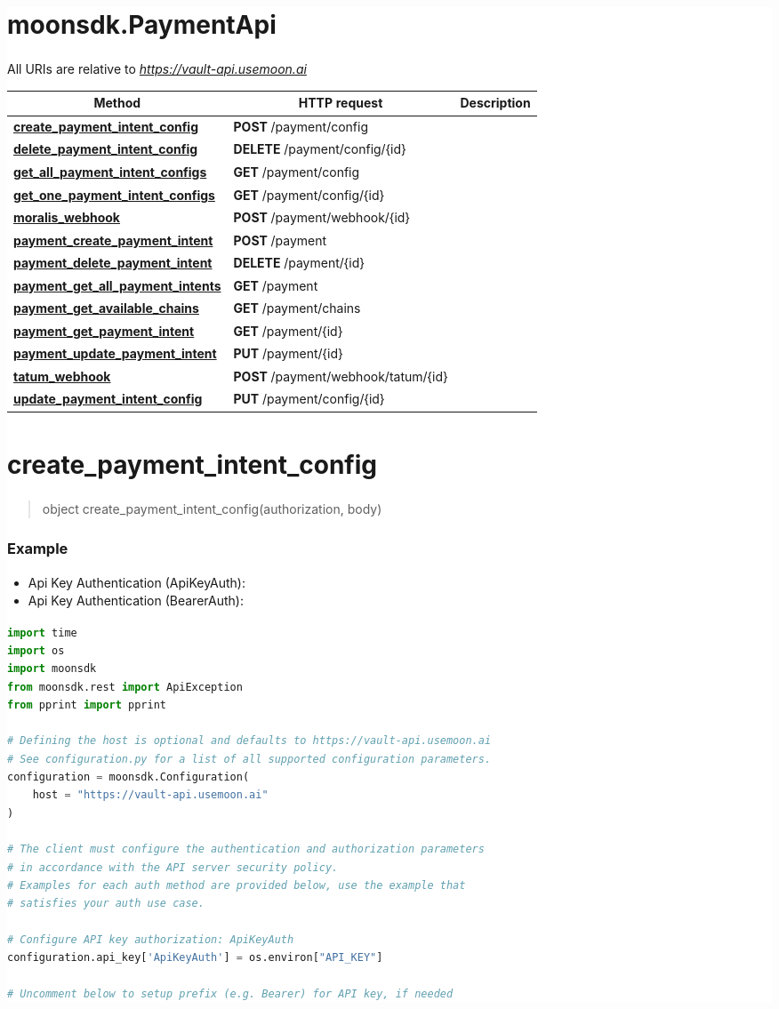 # moonsdk.PaymentApi

All URIs are relative to *https://vault-api.usemoon.ai*

Method | HTTP request | Description
------------- | ------------- | -------------
[**create_payment_intent_config**](PaymentApi.md#create_payment_intent_config) | **POST** /payment/config | 
[**delete_payment_intent_config**](PaymentApi.md#delete_payment_intent_config) | **DELETE** /payment/config/{id} | 
[**get_all_payment_intent_configs**](PaymentApi.md#get_all_payment_intent_configs) | **GET** /payment/config | 
[**get_one_payment_intent_configs**](PaymentApi.md#get_one_payment_intent_configs) | **GET** /payment/config/{id} | 
[**moralis_webhook**](PaymentApi.md#moralis_webhook) | **POST** /payment/webhook/{id} | 
[**payment_create_payment_intent**](PaymentApi.md#payment_create_payment_intent) | **POST** /payment | 
[**payment_delete_payment_intent**](PaymentApi.md#payment_delete_payment_intent) | **DELETE** /payment/{id} | 
[**payment_get_all_payment_intents**](PaymentApi.md#payment_get_all_payment_intents) | **GET** /payment | 
[**payment_get_available_chains**](PaymentApi.md#payment_get_available_chains) | **GET** /payment/chains | 
[**payment_get_payment_intent**](PaymentApi.md#payment_get_payment_intent) | **GET** /payment/{id} | 
[**payment_update_payment_intent**](PaymentApi.md#payment_update_payment_intent) | **PUT** /payment/{id} | 
[**tatum_webhook**](PaymentApi.md#tatum_webhook) | **POST** /payment/webhook/tatum/{id} | 
[**update_payment_intent_config**](PaymentApi.md#update_payment_intent_config) | **PUT** /payment/config/{id} | 


# **create_payment_intent_config**
> object create_payment_intent_config(authorization, body)



### Example

* Api Key Authentication (ApiKeyAuth):
* Api Key Authentication (BearerAuth):

```python
import time
import os
import moonsdk
from moonsdk.rest import ApiException
from pprint import pprint

# Defining the host is optional and defaults to https://vault-api.usemoon.ai
# See configuration.py for a list of all supported configuration parameters.
configuration = moonsdk.Configuration(
    host = "https://vault-api.usemoon.ai"
)

# The client must configure the authentication and authorization parameters
# in accordance with the API server security policy.
# Examples for each auth method are provided below, use the example that
# satisfies your auth use case.

# Configure API key authorization: ApiKeyAuth
configuration.api_key['ApiKeyAuth'] = os.environ["API_KEY"]

# Uncomment below to setup prefix (e.g. Bearer) for API key, if needed
```